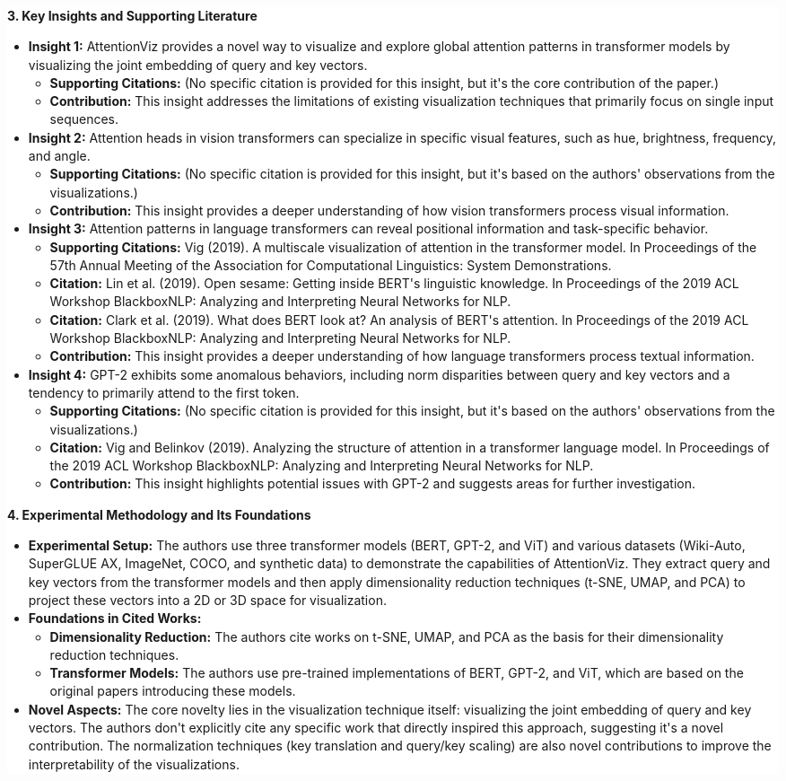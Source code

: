 
**3. Key Insights and Supporting Literature**

- **Insight 1:** AttentionViz provides a novel way to visualize and explore global attention patterns in transformer models by visualizing the joint embedding of query and key vectors.
    - **Supporting Citations:** (No specific citation is provided for this insight, but it's the core contribution of the paper.)
    - **Contribution:** This insight addresses the limitations of existing visualization techniques that primarily focus on single input sequences.
- **Insight 2:** Attention heads in vision transformers can specialize in specific visual features, such as hue, brightness, frequency, and angle.
    - **Supporting Citations:** (No specific citation is provided for this insight, but it's based on the authors' observations from the visualizations.)
    - **Contribution:** This insight provides a deeper understanding of how vision transformers process visual information.
- **Insight 3:** Attention patterns in language transformers can reveal positional information and task-specific behavior.
    - **Supporting Citations:** Vig (2019). A multiscale visualization of attention in the transformer model. In Proceedings of the 57th Annual Meeting of the Association for Computational Linguistics: System Demonstrations.
    - **Citation:** Lin et al. (2019). Open sesame: Getting inside BERT's linguistic knowledge. In Proceedings of the 2019 ACL Workshop BlackboxNLP: Analyzing and Interpreting Neural Networks for NLP.
    - **Citation:** Clark et al. (2019). What does BERT look at? An analysis of BERT's attention. In Proceedings of the 2019 ACL Workshop BlackboxNLP: Analyzing and Interpreting Neural Networks for NLP.
    - **Contribution:** This insight provides a deeper understanding of how language transformers process textual information.
- **Insight 4:** GPT-2 exhibits some anomalous behaviors, including norm disparities between query and key vectors and a tendency to primarily attend to the first token.
    - **Supporting Citations:** (No specific citation is provided for this insight, but it's based on the authors' observations from the visualizations.)
    - **Citation:** Vig and Belinkov (2019). Analyzing the structure of attention in a transformer language model. In Proceedings of the 2019 ACL Workshop BlackboxNLP: Analyzing and Interpreting Neural Networks for NLP.
    - **Contribution:** This insight highlights potential issues with GPT-2 and suggests areas for further investigation.


**4. Experimental Methodology and Its Foundations**

- **Experimental Setup:** The authors use three transformer models (BERT, GPT-2, and ViT) and various datasets (Wiki-Auto, SuperGLUE AX, ImageNet, COCO, and synthetic data) to demonstrate the capabilities of AttentionViz. They extract query and key vectors from the transformer models and then apply dimensionality reduction techniques (t-SNE, UMAP, and PCA) to project these vectors into a 2D or 3D space for visualization.
- **Foundations in Cited Works:**
    - **Dimensionality Reduction:** The authors cite works on t-SNE, UMAP, and PCA as the basis for their dimensionality reduction techniques.
    - **Transformer Models:** The authors use pre-trained implementations of BERT, GPT-2, and ViT, which are based on the original papers introducing these models.
- **Novel Aspects:** The core novelty lies in the visualization technique itself: visualizing the joint embedding of query and key vectors. The authors don't explicitly cite any specific work that directly inspired this approach, suggesting it's a novel contribution. The normalization techniques (key translation and query/key scaling) are also novel contributions to improve the interpretability of the visualizations.
